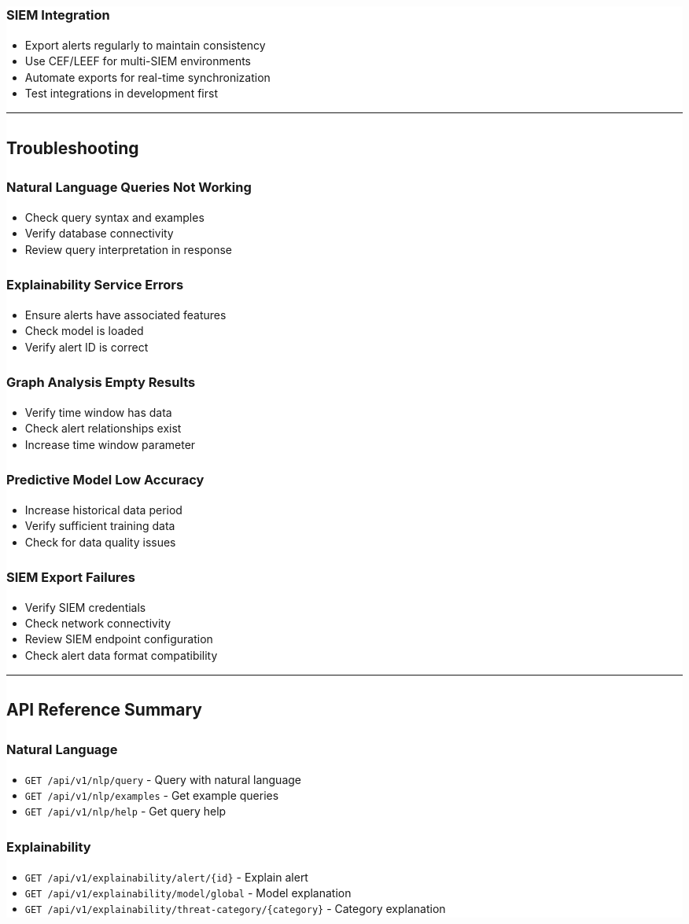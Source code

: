 ### SIEM Integration
- Export alerts regularly to maintain consistency
- Use CEF/LEEF for multi-SIEM environments
- Automate exports for real-time synchronization
- Test integrations in development first

---

## Troubleshooting

### Natural Language Queries Not Working
- Check query syntax and examples
- Verify database connectivity
- Review query interpretation in response

### Explainability Service Errors
- Ensure alerts have associated features
- Check model is loaded
- Verify alert ID is correct

### Graph Analysis Empty Results
- Verify time window has data
- Check alert relationships exist
- Increase time window parameter

### Predictive Model Low Accuracy
- Increase historical data period
- Verify sufficient training data
- Check for data quality issues

### SIEM Export Failures
- Verify SIEM credentials
- Check network connectivity
- Review SIEM endpoint configuration
- Check alert data format compatibility

---

## API Reference Summary

### Natural Language
- `GET /api/v1/nlp/query` - Query with natural language
- `GET /api/v1/nlp/examples` - Get example queries
- `GET /api/v1/nlp/help` - Get query help

### Explainability
- `GET /api/v1/explainability/alert/{id}` - Explain alert
- `GET /api/v1/explainability/model/global` - Model explanation
- `GET /api/v1/explainability/threat-category/{category}` - Category explanation
